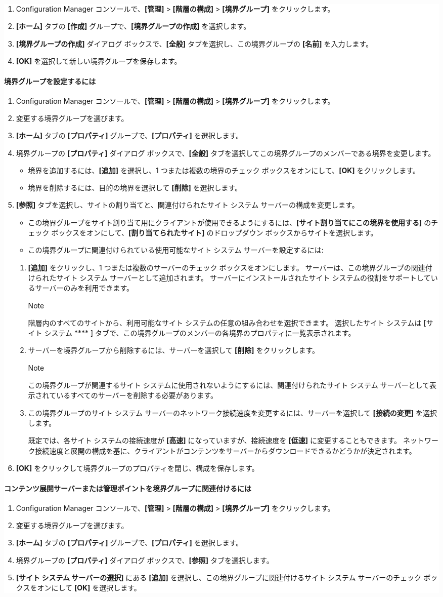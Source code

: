 1.  Configuration Manager コンソールで、**[管理]** > **[階層の構成]** >  **[境界グループ]** をクリックします。  

2.  **[ホーム]** タブの **[作成]** グループで、**[境界グループの作成]** を選択します。  

3.  **[境界グループの作成]** ダイアログ ボックスで、**[全般]** タブを選択し、この境界グループの **[名前]** を入力します。  

4.  **[OK]** を選択して新しい境界グループを保存します。  

#### <a name="to-set-up-a-boundary-group"></a>境界グループを設定するには  

1.  Configuration Manager コンソールで、**[管理]** > **[階層の構成]** >  **[境界グループ]** をクリックします。  

2.  変更する境界グループを選びます。  

3.  **[ホーム]** タブの **[プロパティ]** グループで、**[プロパティ]** を選択します。  

4.  境界グループの **[プロパティ]** ダイアログ ボックスで、**[全般]** タブを選択してこの境界グループのメンバーである境界を変更します。  

    -   境界を追加するには、**[追加]** を選択し、1 つまたは複数の境界のチェック ボックスをオンにして、**[OK]** をクリックします。  

    -   境界を削除するには、目的の境界を選択して **[削除]** を選択します。  

5.  **[参照]** タブを選択し、サイトの割り当てと、関連付けられたサイト システム サーバーの構成を変更します。  

    -   この境界グループをサイト割り当て用にクライアントが使用できるようにするには、**[サイト割り当てにこの境界を使用する]** のチェック ボックスをオンにして、**[割り当てられたサイト]** のドロップダウン ボックスからサイトを選択します。  

    -   この境界グループに関連付けられている使用可能なサイト システム サーバーを設定するには:  

    1.  **[追加]** をクリックし、1 つまたは複数のサーバーのチェック ボックスをオンにします。 サーバーは、この境界グループの関連付けられたサイト システム サーバーとして追加されます。 サーバーにインストールされたサイト システムの役割をサポートしているサーバーのみを利用できます。  

        > [!NOTE]  
        >  階層内のすべてのサイトから、利用可能なサイト システムの任意の組み合わせを選択できます。 選択したサイト システムは [サイト システム **** ] タブで、この境界グループのメンバーの各境界のプロパティに一覧表示されます。  

    2.  サーバーを境界グループから削除するには、サーバーを選択して **[削除]** をクリックします。  

        > [!NOTE]  
        >  この境界グループが関連するサイト システムに使用されないようにするには、関連付けられたサイト システム サーバーとして表示されているすべてのサーバーを削除する必要があります。  

    3.  この境界グループのサイト システム サーバーのネットワーク接続速度を変更するには、サーバーを選択して **[接続の変更]** を選択します。  

         既定では、各サイト システムの接続速度が **[高速]** になっていますが、接続速度を **[低速]** に変更することもできます。 ネットワーク接続速度と展開の構成を基に、クライアントがコンテンツをサーバーからダウンロードできるかどうかが決定されます。  

6.  **[OK]** をクリックして境界グループのプロパティを閉じ、構成を保存します。  

#### <a name="to-associate-a-content-deployment-server-or-management-point-with-a-boundary-group"></a>コンテンツ展開サーバーまたは管理ポイントを境界グループに関連付けるには  

1.  Configuration Manager コンソールで、**[管理]** > **[階層の構成]** >  **[境界グループ]** をクリックします。  

2.  変更する境界グループを選びます。  

3.  **[ホーム]** タブの **[プロパティ]** グループで、**[プロパティ]** を選択します。  

4.  境界グループの **[プロパティ]** ダイアログ ボックスで、**[参照]** タブを選択します。  

5.  **[サイト システム サーバーの選択]** にある **[追加]** を選択し、この境界グループに関連付けるサイト システム サーバーのチェック ボックスをオンにして **[OK]** を選択します。  
